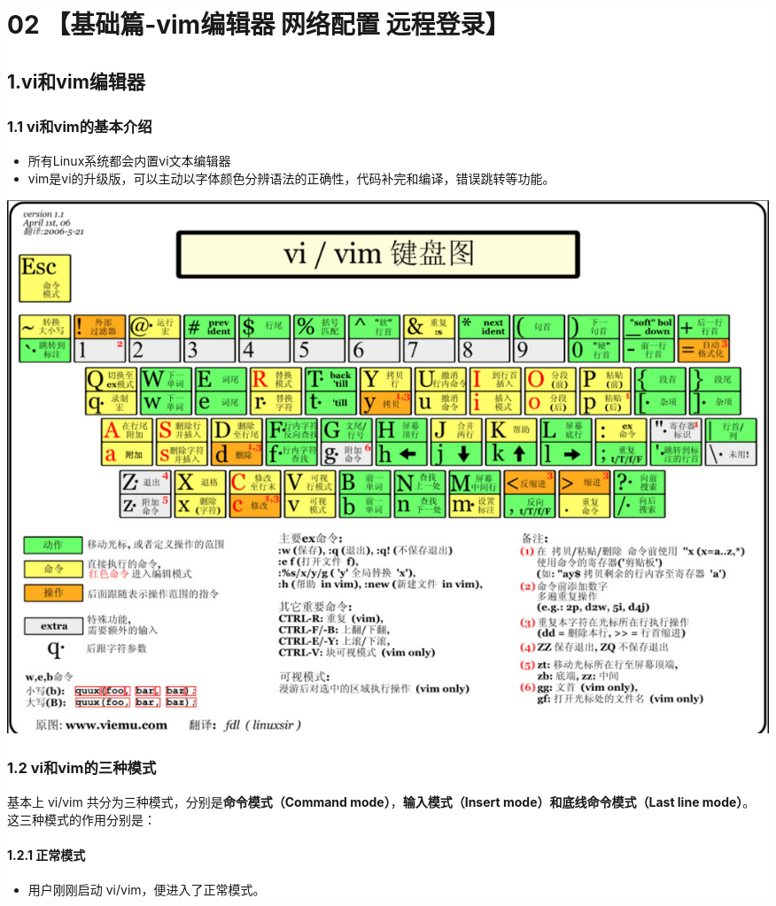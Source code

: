 # 02 【基础篇-vim编辑器 网络配置 远程登录】

## 1.vi和vim编辑器

### 1.1 vi和vim的基本介绍

* 所有Linux系统都会内置vi文本编辑器
* vim是vi的升级版，可以主动以字体颜色分辨语法的正确性，代码补完和编译，错误跳转等功能。

![image-20220815123840409](./images/a0196d78f8e7e4af8150fc199185b84c90fc644a.png)

### 1.2 vi和vim的三种模式

基本上 vi/vim 共分为三种模式，分别是**命令模式（Command mode）**，**输入模式（Insert mode）**和**底线命令模式（Last line mode）**。 这三种模式的作用分别是：

#### 1.2.1 正常模式

* 用户刚刚启动 vi/vim，便进入了正常模式。

